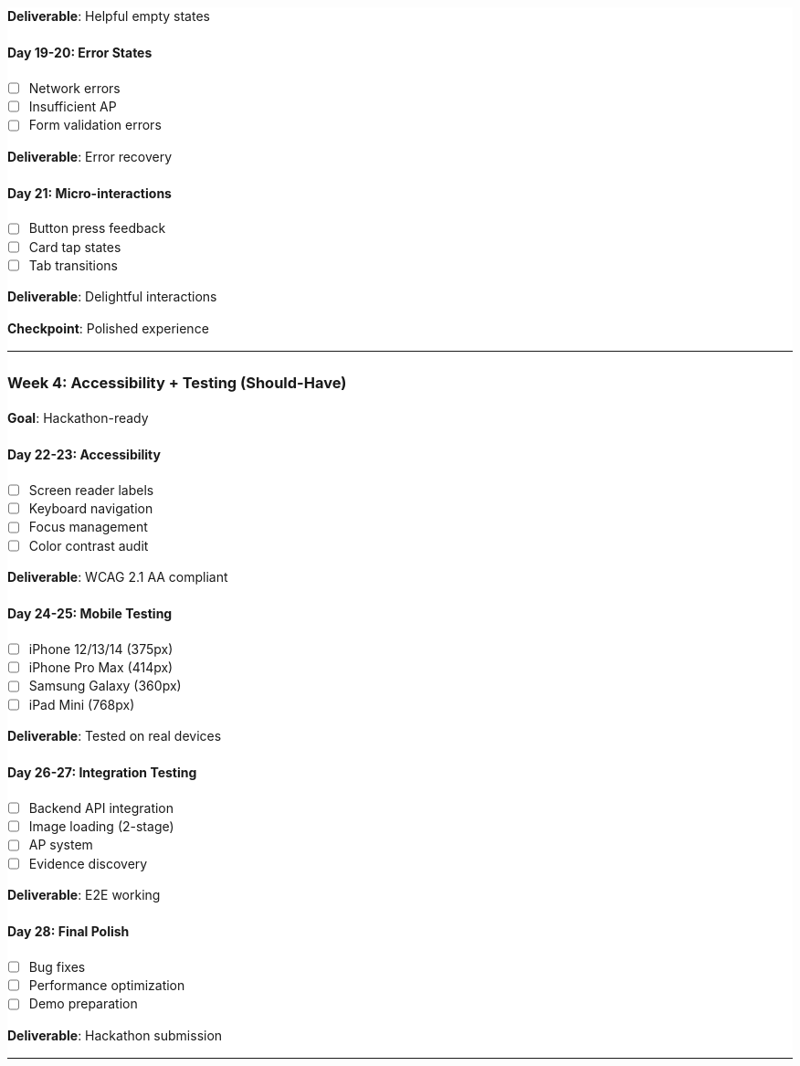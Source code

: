 **Deliverable**: Helpful empty states

#### Day 19-20: Error States
- [ ] Network errors
- [ ] Insufficient AP
- [ ] Form validation errors

**Deliverable**: Error recovery

#### Day 21: Micro-interactions
- [ ] Button press feedback
- [ ] Card tap states
- [ ] Tab transitions

**Deliverable**: Delightful interactions

**Checkpoint**: Polished experience

---

### Week 4: Accessibility + Testing (Should-Have)

**Goal**: Hackathon-ready

#### Day 22-23: Accessibility
- [ ] Screen reader labels
- [ ] Keyboard navigation
- [ ] Focus management
- [ ] Color contrast audit

**Deliverable**: WCAG 2.1 AA compliant

#### Day 24-25: Mobile Testing
- [ ] iPhone 12/13/14 (375px)
- [ ] iPhone Pro Max (414px)
- [ ] Samsung Galaxy (360px)
- [ ] iPad Mini (768px)

**Deliverable**: Tested on real devices

#### Day 26-27: Integration Testing
- [ ] Backend API integration
- [ ] Image loading (2-stage)
- [ ] AP system
- [ ] Evidence discovery

**Deliverable**: E2E working

#### Day 28: Final Polish
- [ ] Bug fixes
- [ ] Performance optimization
- [ ] Demo preparation

**Deliverable**: Hackathon submission

---